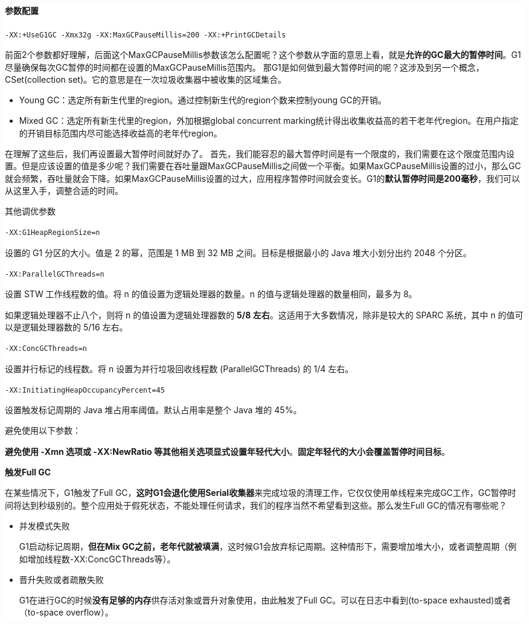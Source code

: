 #### 参数配置

```shell
-XX:+UseG1GC -Xmx32g -XX:MaxGCPauseMillis=200 -XX:+PrintGCDetails
```

前面2个参数都好理解，后面这个MaxGCPauseMillis参数该怎么配置呢？这个参数从字面的意思上看，就是**允许的GC最大的暂停时间**。G1尽量确保每次GC暂停的时间都在设置的MaxGCPauseMillis范围内。 那G1是如何做到最大暂停时间的呢？这涉及到另一个概念，CSet(collection set)。它的意思是在一次垃圾收集器中被收集的区域集合。

- Young GC：选定所有新生代里的region。通过控制新生代的region个数来控制young GC的开销。

- Mixed GC：选定所有新生代里的region，外加根据global concurrent marking统计得出收集收益高的若干老年代region。在用户指定的开销目标范围内尽可能选择收益高的老年代region。

在理解了这些后，我们再设置最大暂停时间就好办了。 首先，我们能容忍的最大暂停时间是有一个限度的，我们需要在这个限度范围内设置。但是应该设置的值是多少呢？我们需要在吞吐量跟MaxGCPauseMillis之间做一个平衡。如果MaxGCPauseMillis设置的过小，那么GC就会频繁，吞吐量就会下降。如果MaxGCPauseMillis设置的过大，应用程序暂停时间就会变长。G1的**默认暂停时间是200毫秒**，我们可以从这里入手，调整合适的时间。

其他调优参数

```shell
-XX:G1HeapRegionSize=n
```

设置的 G1 分区的大小。值是 2 的幂，范围是 1 MB 到 32 MB 之间。目标是根据最小的 Java 堆大小划分出约 2048 个分区。

```shell
-XX:ParallelGCThreads=n
```

设置 STW 工作线程数的值。将 n 的值设置为逻辑处理器的数量。n 的值与逻辑处理器的数量相同，最多为 8。

如果逻辑处理器不止八个，则将 n 的值设置为逻辑处理器数的 **5/8 左右**。这适用于大多数情况，除非是较大的 SPARC 系统，其中 n 的值可以是逻辑处理器数的 5/16 左右。

```shell
-XX:ConcGCThreads=n
```

设置并行标记的线程数。将 n 设置为并行垃圾回收线程数 (ParallelGCThreads) 的 1/4 左右。

```shell
-XX:InitiatingHeapOccupancyPercent=45
```

设置触发标记周期的 Java 堆占用率阈值。默认占用率是整个 Java 堆的 45%。

避免使用以下参数：

**避免使用 -Xmn 选项或 -XX:NewRatio 等其他相关选项显式设置年轻代大小**。**固定年轻代的大小会覆盖暂停时间目标**。

**触发Full GC**

在某些情况下，G1触发了Full GC，**这时G1会退化使用Serial收集器**来完成垃圾的清理工作，它仅仅使用单线程来完成GC工作，GC暂停时间将达到秒级别的。整个应用处于假死状态，不能处理任何请求，我们的程序当然不希望看到这些。那么发生Full GC的情况有哪些呢？

- 并发模式失败

  G1启动标记周期，**但在Mix GC之前，老年代就被填满**，这时候G1会放弃标记周期。这种情形下，需要增加堆大小，或者调整周期（例如增加线程数-XX:ConcGCThreads等）。

- 晋升失败或者疏散失败

  G1在进行GC的时候**没有足够的内存**供存活对象或晋升对象使用，由此触发了Full GC。可以在日志中看到(to-space exhausted)或者（to-space overflow）。
